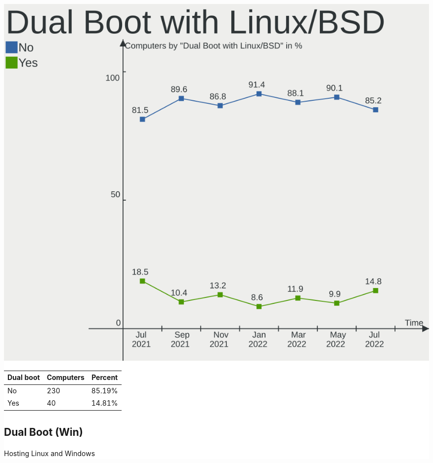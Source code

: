 ![Dual Boot with Linux/BSD](./images/line_chart/os_dual_boot.svg)

| Dual boot | Computers | Percent |
|-----------|-----------|---------|
| No        | 230       | 85.19%  |
| Yes       | 40        | 14.81%  |

Dual Boot (Win)
---------------

Hosting Linux and Windows
